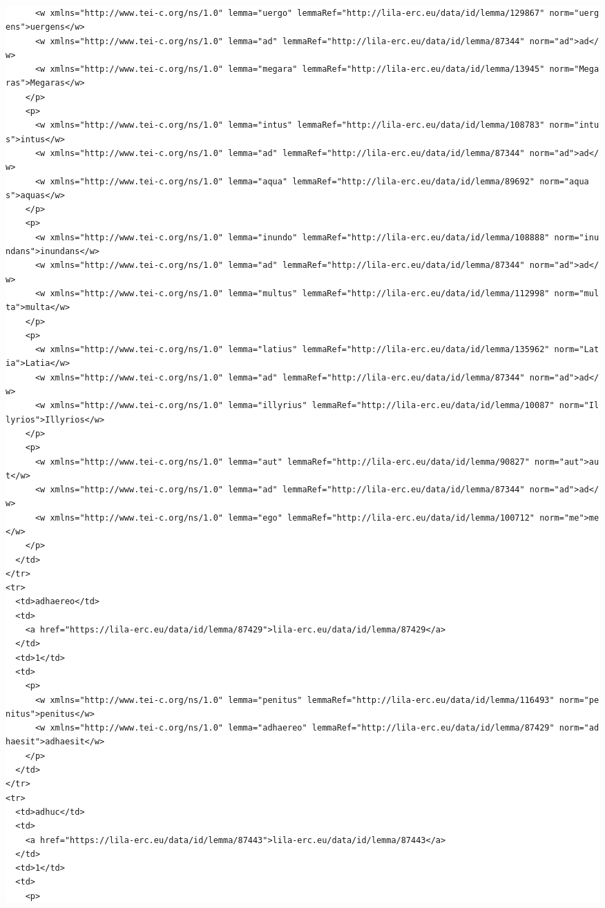           <w xmlns="http://www.tei-c.org/ns/1.0" lemma="uergo" lemmaRef="http://lila-erc.eu/data/id/lemma/129867" norm="uergens">uergens</w>
          <w xmlns="http://www.tei-c.org/ns/1.0" lemma="ad" lemmaRef="http://lila-erc.eu/data/id/lemma/87344" norm="ad">ad</w>
          <w xmlns="http://www.tei-c.org/ns/1.0" lemma="megara" lemmaRef="http://lila-erc.eu/data/id/lemma/13945" norm="Megaras">Megaras</w>
        </p>
        <p>
          <w xmlns="http://www.tei-c.org/ns/1.0" lemma="intus" lemmaRef="http://lila-erc.eu/data/id/lemma/108783" norm="intus">intus</w>
          <w xmlns="http://www.tei-c.org/ns/1.0" lemma="ad" lemmaRef="http://lila-erc.eu/data/id/lemma/87344" norm="ad">ad</w>
          <w xmlns="http://www.tei-c.org/ns/1.0" lemma="aqua" lemmaRef="http://lila-erc.eu/data/id/lemma/89692" norm="aquas">aquas</w>
        </p>
        <p>
          <w xmlns="http://www.tei-c.org/ns/1.0" lemma="inundo" lemmaRef="http://lila-erc.eu/data/id/lemma/108888" norm="inundans">inundans</w>
          <w xmlns="http://www.tei-c.org/ns/1.0" lemma="ad" lemmaRef="http://lila-erc.eu/data/id/lemma/87344" norm="ad">ad</w>
          <w xmlns="http://www.tei-c.org/ns/1.0" lemma="multus" lemmaRef="http://lila-erc.eu/data/id/lemma/112998" norm="multa">multa</w>
        </p>
        <p>
          <w xmlns="http://www.tei-c.org/ns/1.0" lemma="latius" lemmaRef="http://lila-erc.eu/data/id/lemma/135962" norm="Latia">Latia</w>
          <w xmlns="http://www.tei-c.org/ns/1.0" lemma="ad" lemmaRef="http://lila-erc.eu/data/id/lemma/87344" norm="ad">ad</w>
          <w xmlns="http://www.tei-c.org/ns/1.0" lemma="illyrius" lemmaRef="http://lila-erc.eu/data/id/lemma/10087" norm="Illyrios">Illyrios</w>
        </p>
        <p>
          <w xmlns="http://www.tei-c.org/ns/1.0" lemma="aut" lemmaRef="http://lila-erc.eu/data/id/lemma/90827" norm="aut">aut</w>
          <w xmlns="http://www.tei-c.org/ns/1.0" lemma="ad" lemmaRef="http://lila-erc.eu/data/id/lemma/87344" norm="ad">ad</w>
          <w xmlns="http://www.tei-c.org/ns/1.0" lemma="ego" lemmaRef="http://lila-erc.eu/data/id/lemma/100712" norm="me">me</w>
        </p>
      </td>
    </tr>
    <tr>
      <td>adhaereo</td>
      <td>
        <a href="https://lila-erc.eu/data/id/lemma/87429">lila-erc.eu/data/id/lemma/87429</a>
      </td>
      <td>1</td>
      <td>
        <p>
          <w xmlns="http://www.tei-c.org/ns/1.0" lemma="penitus" lemmaRef="http://lila-erc.eu/data/id/lemma/116493" norm="penitus">penitus</w>
          <w xmlns="http://www.tei-c.org/ns/1.0" lemma="adhaereo" lemmaRef="http://lila-erc.eu/data/id/lemma/87429" norm="adhaesit">adhaesit</w>
        </p>
      </td>
    </tr>
    <tr>
      <td>adhuc</td>
      <td>
        <a href="https://lila-erc.eu/data/id/lemma/87443">lila-erc.eu/data/id/lemma/87443</a>
      </td>
      <td>1</td>
      <td>
        <p>